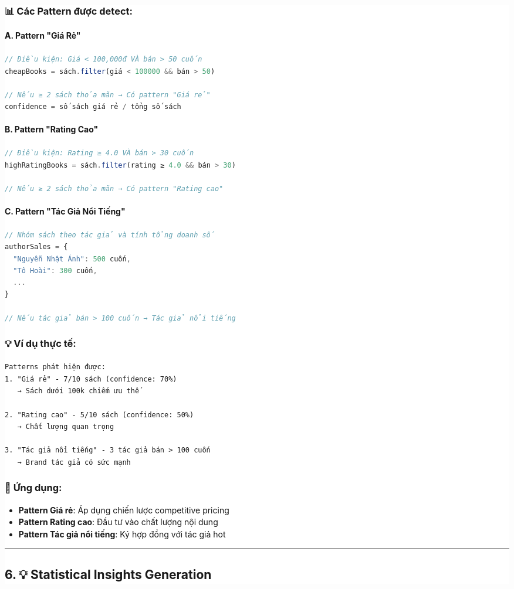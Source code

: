 ### 📊 **Các Pattern được detect:**

#### **A. Pattern "Giá Rẻ"**
```javascript
// Điều kiện: Giá < 100,000đ VÀ bán > 50 cuốn
cheapBooks = sách.filter(giá < 100000 && bán > 50)

// Nếu ≥ 2 sách thỏa mãn → Có pattern "Giá rẻ"
confidence = số sách giá rẻ / tổng số sách
```

#### **B. Pattern "Rating Cao"**  
```javascript
// Điều kiện: Rating ≥ 4.0 VÀ bán > 30 cuốn
highRatingBooks = sách.filter(rating ≥ 4.0 && bán > 30)

// Nếu ≥ 2 sách thỏa mãn → Có pattern "Rating cao"
```

#### **C. Pattern "Tác Giả Nổi Tiếng"**
```javascript
// Nhóm sách theo tác giả và tính tổng doanh số
authorSales = {
  "Nguyễn Nhật Ánh": 500 cuốn,
  "Tô Hoài": 300 cuốn,
  ...
}

// Nếu tác giả bán > 100 cuốn → Tác giả nổi tiếng
```

### 💡 **Ví dụ thực tế:**
```
Patterns phát hiện được:
1. "Giá rẻ" - 7/10 sách (confidence: 70%)
   → Sách dưới 100k chiếm ưu thế
   
2. "Rating cao" - 5/10 sách (confidence: 50%)  
   → Chất lượng quan trọng
   
3. "Tác giả nổi tiếng" - 3 tác giả bán > 100 cuốn
   → Brand tác giả có sức mạnh
```

### 🎯 **Ứng dụng:**
- **Pattern Giá rẻ**: Áp dụng chiến lược competitive pricing
- **Pattern Rating cao**: Đầu tư vào chất lượng nội dung  
- **Pattern Tác giả nổi tiếng**: Ký hợp đồng với tác giả hot

---

## 6. 💡 Statistical Insights Generation
